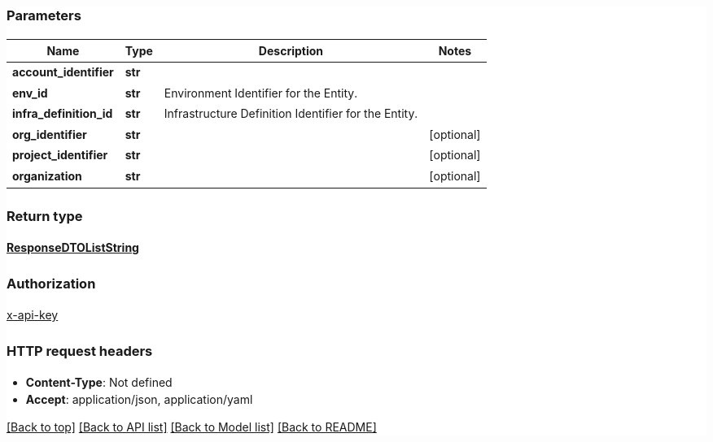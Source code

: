 ```python
```

### Parameters

Name | Type | Description  | Notes
------------- | ------------- | ------------- | -------------
 **account_identifier** | **str**|  | 
 **env_id** | **str**| Environment Identifier for the Entity. | 
 **infra_definition_id** | **str**| Infrastructure Definition Identifier for the Entity. | 
 **org_identifier** | **str**|  | [optional] 
 **project_identifier** | **str**|  | [optional] 
 **organization** | **str**|  | [optional] 

### Return type

[**ResponseDTOListString**](ResponseDTOListString.md)

### Authorization

[x-api-key](../README.md#x-api-key)

### HTTP request headers

 - **Content-Type**: Not defined
 - **Accept**: application/json, application/yaml

[[Back to top]](#) [[Back to API list]](../README.md#documentation-for-api-endpoints) [[Back to Model list]](../README.md#documentation-for-models) [[Back to README]](../README.md)

